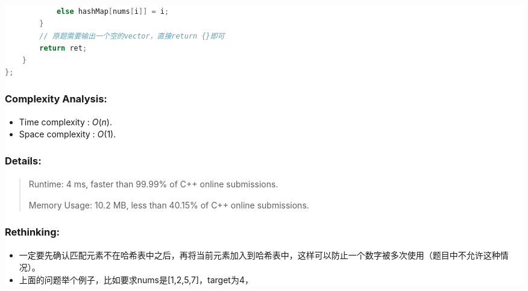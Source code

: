 ```c++
            else hashMap[nums[i]] = i;
        }
        // 原题需要输出一个空的vector，直接return {}即可
        return ret;
    }
};
```

### Complexity Analysis:

- Time complexity : $O(n)$. 
- Space complexity : $O(1)$. 

### Details:

> Runtime: 4 ms, faster than 99.99% of C++ online submissions.
>
> Memory Usage: 10.2 MB, less than 40.15% of C++ online submissions.

### Rethinking:

- 一定要先确认匹配元素不在哈希表中之后，再将当前元素加入到哈希表中，这样可以防止一个数字被多次使用（题目中不允许这种情况）。
- 上面的问题举个例子，比如要求nums是[1,2,5,7]，target为4，